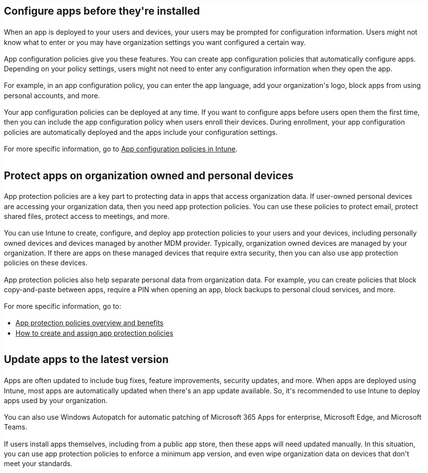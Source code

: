 ## Configure apps before they're installed

When an app is deployed to your users and devices, your users may be prompted for configuration information. Users might not know what to enter or you may have organization settings you want configured a certain way.

App configuration policies give you these features. You can create app configuration policies that automatically configure apps. Depending on your policy settings, users might not need to enter any configuration information when they open the app.

For example, in an app configuration policy, you can enter the app language, add your organization's logo, block apps from using personal accounts, and more.

Your app configuration policies can be deployed at any time. If you want to configure apps before users open them the first time, then you can include the app configuration policy when users enroll their devices. During enrollment, your app configuration policies are automatically deployed and the apps include your configuration settings.

For more specific information, go to [App configuration policies in Intune](../apps/app-configuration-policies-overview.md).

## Protect apps on organization owned and personal devices

App protection policies are a key part to protecting data in apps that access organization data. If user-owned personal devices are accessing your organization data, then you need app protection policies. You can use these policies to protect email, protect shared files, protect access to meetings, and more.

You can use Intune to create, configure, and deploy app protection policies to your users and your devices, including personally owned devices and devices managed by another MDM provider. Typically, organization owned devices are managed by your organization. If there are apps on these managed devices that require extra security, then you can also use app protection policies on these devices.

App protection policies also help separate personal data from organization data. For example, you can create policies that block copy-and-paste between apps, require a PIN when opening an app, block backups to personal cloud services, and more.

For more specific information, go to:

- [App protection policies overview and benefits](../apps/app-protection-policy.md)
- [How to create and assign app protection policies](../apps/app-protection-policies.md)

## Update apps to the latest version

Apps are often updated to include bug fixes, feature improvements, security updates, and more. When apps are deployed using Intune, most apps are automatically updated when there's an app update available. So, it's recommended to use Intune to deploy apps used by your organization.

You can also use Windows Autopatch for automatic patching of Microsoft 365 Apps for enterprise, Microsoft Edge, and Microsoft Teams.

If users install apps themselves, including from a public app store, then these apps will need updated manually. In this situation, you can use app protection policies to enforce a minimum app version, and even wipe organization data on devices that don't meet your standards.
